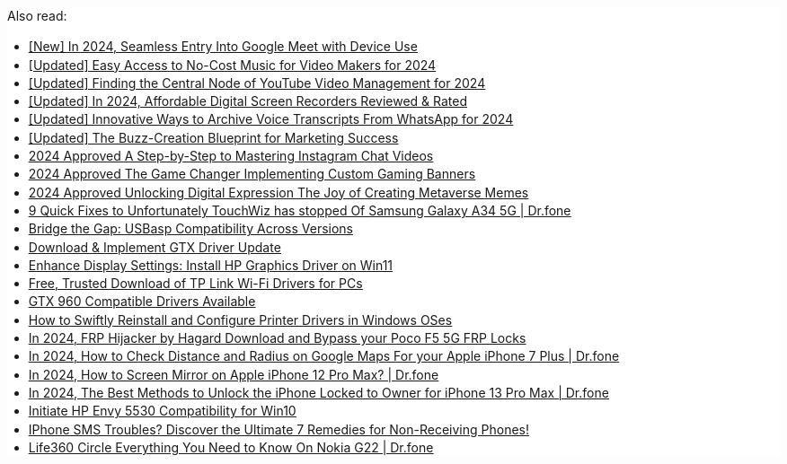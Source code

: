 

<span class="atpl-alsoreadstyle">Also read:</span>
<div><ul>
<li><a href="https://screen-capture.techidaily.com/new-in-2024-seamless-entry-into-google-meet-with-device-use/"><u>[New] In 2024, Seamless Entry Into Google Meet with Device Use</u></a></li>
<li><a href="https://youtube-blog.techidaily.com/ed-easy-access-to-no-cost-music-for-video-makers-for-2024/"><u>[Updated] Easy Access to No-Cost Music for Video Makers for 2024</u></a></li>
<li><a href="https://youtube-blog.techidaily.com/ed-finding-the-central-node-of-youtube-video-management-for-2024/"><u>[Updated] Finding the Central Node of YouTube Video Management for 2024</u></a></li>
<li><a href="https://screen-activity-recording.techidaily.com/updated-in-2024-affordable-digital-screen-recorders-reviewed-and-rated/"><u>[Updated] In 2024, Affordable Digital Screen Recorders Reviewed & Rated</u></a></li>
<li><a href="https://digital-screen-recording.techidaily.com/updated-innovative-ways-to-archive-voice-transcripts-from-whatsapp-for-2024/"><u>[Updated] Innovative Ways to Archive Voice Transcripts From WhatsApp for 2024</u></a></li>
<li><a href="https://facebook-video-content.techidaily.com/updated-the-buzz-creation-blueprint-for-marketing-success/"><u>[Updated] The Buzz-Creation Blueprint for Marketing Success</u></a></li>
<li><a href="https://instagram-clips.techidaily.com/2024-approved-a-step-by-step-to-mastering-instagram-chat-videos/"><u>2024 Approved  A Step-by-Step to Mastering Instagram Chat Videos</u></a></li>
<li><a href="https://youtube-help.techidaily.com/2024-approved-the-game-changer-implementing-custom-gaming-banners/"><u>2024 Approved  The Game Changer  Implementing Custom Gaming Banners</u></a></li>
<li><a href="https://some-guidance.techidaily.com/2024-approved-unlocking-digital-expression-the-joy-of-creating-metaverse-memes/"><u>2024 Approved  Unlocking Digital Expression  The Joy of Creating Metaverse Memes</u></a></li>
<li><a href="https://howto.techidaily.com/9-quick-fixes-to-unfortunately-touchwiz-has-stopped-of-samsung-galaxy-a34-5g-drfone-by-drfone-fix-android-problems-fix-android-problems/"><u>9 Quick Fixes to Unfortunately TouchWiz has stopped Of Samsung Galaxy A34 5G | Dr.fone</u></a></li>
<li><a href="https://driver-install.techidaily.com/bridge-the-gap-usbasp-compatibility-across-versions/"><u>Bridge the Gap: USBasp Compatibility Across Versions</u></a></li>
<li><a href="https://driver-install.techidaily.com/download-and-implement-gtx-driver-update/"><u>Download & Implement GTX Driver Update</u></a></li>
<li><a href="https://driver-install.techidaily.com/enhance-display-settings-install-hp-graphics-driver-on-win11/"><u>Enhance Display Settings: Install HP Graphics Driver on Win11</u></a></li>
<li><a href="https://driver-install.techidaily.com/free-trusted-download-of-tp-link-wi-fi-drivers-for-pcs/"><u>Free, Trusted Download of TP Link Wi-Fi Drivers for PCs</u></a></li>
<li><a href="https://driver-install.techidaily.com/gtx-960-compatible-drivers-available/"><u>GTX 960 Compatible Drivers Available</u></a></li>
<li><a href="https://driver-install.techidaily.com/how-to-swiftly-reinstall-and-configure-printer-drivers-in-windows-oses/"><u>How to Swiftly Reinstall and Configure Printer Drivers in Windows OSes</u></a></li>
<li><a href="https://bypass-frp.techidaily.com/in-2024-frp-hijacker-by-hagard-download-and-bypass-your-poco-f5-5g-frp-locks-by-drfone-android/"><u>In 2024, FRP Hijacker by Hagard Download and Bypass your Poco F5 5G FRP Locks</u></a></li>
<li><a href="https://ios-location-track.techidaily.com/in-2024-how-to-check-distance-and-radius-on-google-maps-for-your-apple-iphone-7-plus-drfone-by-drfone-virtual-ios/"><u>In 2024, How to Check Distance and Radius on Google Maps For your Apple iPhone 7 Plus | Dr.fone</u></a></li>
<li><a href="https://screen-mirror.techidaily.com/in-2024-how-to-screen-mirror-on-apple-iphone-12-pro-max-drfone-by-drfone-ios/"><u>In 2024, How to Screen Mirror on Apple iPhone 12 Pro Max? | Dr.fone</u></a></li>
<li><a href="https://iphone-unlock.techidaily.com/in-2024-the-best-methods-to-unlock-the-iphone-locked-to-owner-for-iphone-13-pro-max-drfone-by-drfone-ios/"><u>In 2024, The Best Methods to Unlock the iPhone Locked to Owner for iPhone 13 Pro Max | Dr.fone</u></a></li>
<li><a href="https://driver-install.techidaily.com/initiate-hp-envy-5530-compatibility-for-win10/"><u>Initiate HP Envy 5530 Compatibility for Win10</u></a></li>
<li><a href="https://fox-that.techidaily.com/1721467676961-iphone-sms-troubles-discover-the-ultimate-7-remedies-for-non-receiving-phones/"><u>IPhone SMS Troubles? Discover the Ultimate 7 Remedies for Non-Receiving Phones!</u></a></li>
<li><a href="https://fake-location.techidaily.com/life360-circle-everything-you-need-to-know-on-nokia-g22-drfone-by-drfone-virtual-android/"><u>Life360 Circle Everything You Need to Know On Nokia G22 | Dr.fone</u></a></li>